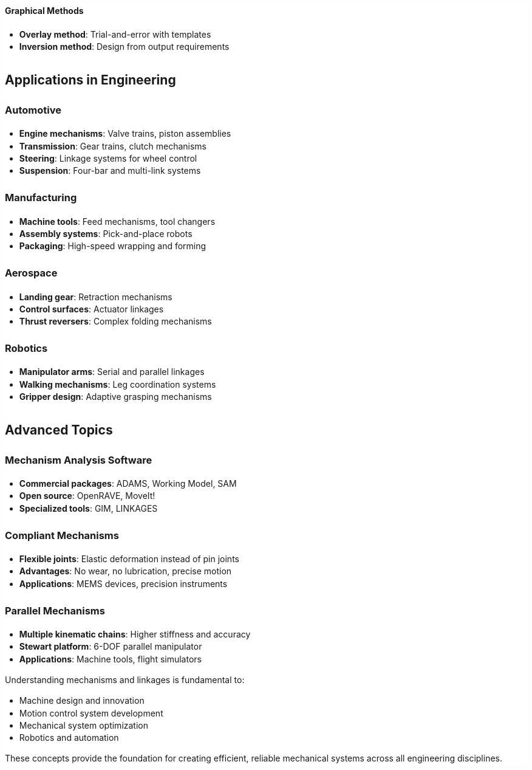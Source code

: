 #### Graphical Methods
- **Overlay method**: Trial-and-error with templates
- **Inversion method**: Design from output requirements

## Applications in Engineering

### Automotive
- **Engine mechanisms**: Valve trains, piston assemblies
- **Transmission**: Gear trains, clutch mechanisms  
- **Steering**: Linkage systems for wheel control
- **Suspension**: Four-bar and multi-link systems

### Manufacturing
- **Machine tools**: Feed mechanisms, tool changers
- **Assembly systems**: Pick-and-place robots
- **Packaging**: High-speed wrapping and forming

### Aerospace  
- **Landing gear**: Retraction mechanisms
- **Control surfaces**: Actuator linkages
- **Thrust reversers**: Complex folding mechanisms

### Robotics
- **Manipulator arms**: Serial and parallel linkages
- **Walking mechanisms**: Leg coordination systems
- **Gripper design**: Adaptive grasping mechanisms

## Advanced Topics

### Mechanism Analysis Software
- **Commercial packages**: ADAMS, Working Model, SAM
- **Open source**: OpenRAVE, MoveIt!
- **Specialized tools**: GIM, LINKAGES

### Compliant Mechanisms
- **Flexible joints**: Elastic deformation instead of pin joints
- **Advantages**: No wear, no lubrication, precise motion
- **Applications**: MEMS devices, precision instruments

### Parallel Mechanisms
- **Multiple kinematic chains**: Higher stiffness and accuracy
- **Stewart platform**: 6-DOF parallel manipulator
- **Applications**: Machine tools, flight simulators

Understanding mechanisms and linkages is fundamental to:
- Machine design and innovation
- Motion control system development
- Mechanical system optimization
- Robotics and automation

These concepts provide the foundation for creating efficient, reliable mechanical systems across all engineering disciplines.
